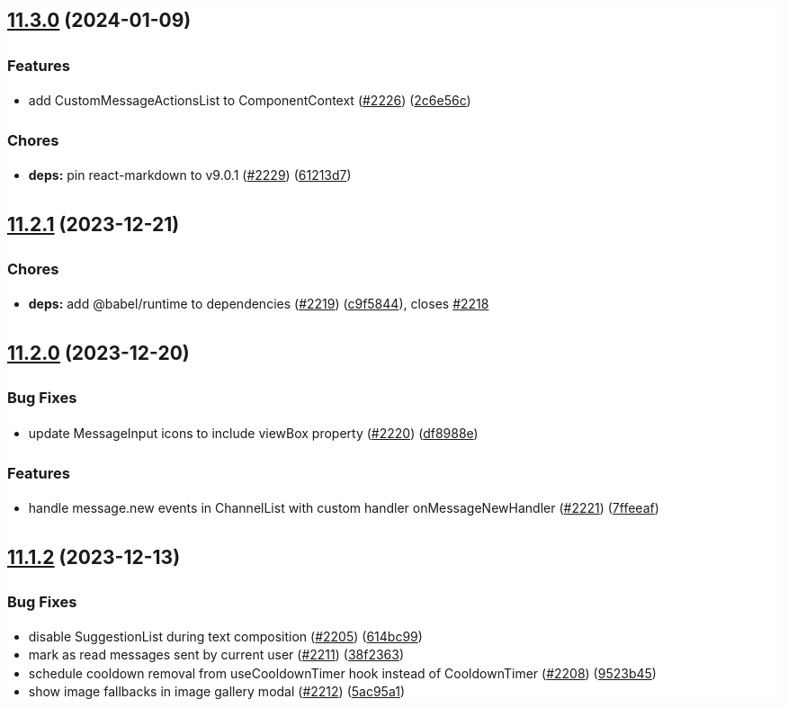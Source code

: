 ## [11.3.0](https://github.com/GetStream/stream-chat-react/compare/v11.2.1...v11.3.0) (2024-01-09)


### Features

* add CustomMessageActionsList to ComponentContext ([#2226](https://github.com/GetStream/stream-chat-react/issues/2226)) ([2c6e56c](https://github.com/GetStream/stream-chat-react/commit/2c6e56c6c709bdd25ec97435b7b82c64a0b26580))


### Chores

* **deps:** pin react-markdown to v9.0.1 ([#2229](https://github.com/GetStream/stream-chat-react/issues/2229)) ([61213d7](https://github.com/GetStream/stream-chat-react/commit/61213d72f4d061aa4536d468b38017f7aa4856dc))

## [11.2.1](https://github.com/GetStream/stream-chat-react/compare/v11.2.0...v11.2.1) (2023-12-21)


### Chores

* **deps:** add @babel/runtime to dependencies ([#2219](https://github.com/GetStream/stream-chat-react/issues/2219)) ([c9f5844](https://github.com/GetStream/stream-chat-react/commit/c9f584486cab1d6308f90feea9fead04cc909ede)), closes [#2218](https://github.com/GetStream/stream-chat-react/issues/2218)

## [11.2.0](https://github.com/GetStream/stream-chat-react/compare/v11.1.2...v11.2.0) (2023-12-20)


### Bug Fixes

* update MessageInput icons to include viewBox property ([#2220](https://github.com/GetStream/stream-chat-react/issues/2220)) ([df8988e](https://github.com/GetStream/stream-chat-react/commit/df8988eabe15357a78b860526041a8284023b7f0))


### Features

* handle message.new events in ChannelList with custom handler onMessageNewHandler ([#2221](https://github.com/GetStream/stream-chat-react/issues/2221)) ([7ffeeaf](https://github.com/GetStream/stream-chat-react/commit/7ffeeaf1279c46f8ae3c0ea6fbc8f831b2f159f9))

## [11.1.2](https://github.com/GetStream/stream-chat-react/compare/v11.1.1...v11.1.2) (2023-12-13)


### Bug Fixes

* disable SuggestionList during text composition ([#2205](https://github.com/GetStream/stream-chat-react/issues/2205)) ([614bc99](https://github.com/GetStream/stream-chat-react/commit/614bc996a51e1498003c52810ffcad545cbd1895))
* mark as read messages sent by current user ([#2211](https://github.com/GetStream/stream-chat-react/issues/2211)) ([38f2363](https://github.com/GetStream/stream-chat-react/commit/38f2363085216c6eaf525592e8d7ee827b392e14))
* schedule cooldown removal from useCooldownTimer hook instead of CooldownTimer ([#2208](https://github.com/GetStream/stream-chat-react/issues/2208)) ([9523b45](https://github.com/GetStream/stream-chat-react/commit/9523b45ac6e8969f257cccf33ac4c6a76f8cc4e6))
* show image fallbacks in image gallery modal ([#2212](https://github.com/GetStream/stream-chat-react/issues/2212)) ([5ac95a1](https://github.com/GetStream/stream-chat-react/commit/5ac95a1bf5c0b78bc4e401c3378ebe28fa710541))
